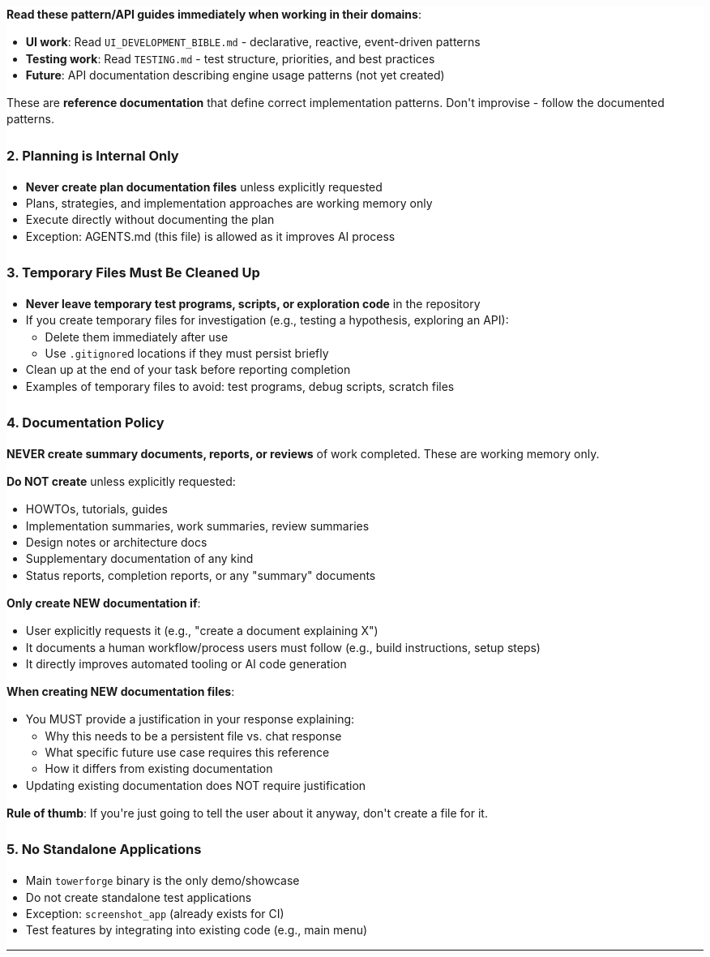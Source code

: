 **Read these pattern/API guides immediately when working in their domains**:
- **UI work**: Read `UI_DEVELOPMENT_BIBLE.md` - declarative, reactive, event-driven patterns
- **Testing work**: Read `TESTING.md` - test structure, priorities, and best practices
- **Future**: API documentation describing engine usage patterns (not yet created)

These are **reference documentation** that define correct implementation patterns. Don't improvise - follow the documented patterns.

### 2. Planning is Internal Only
- **Never create plan documentation files** unless explicitly requested
- Plans, strategies, and implementation approaches are working memory only
- Execute directly without documenting the plan
- Exception: AGENTS.md (this file) is allowed as it improves AI process

### 3. Temporary Files Must Be Cleaned Up
- **Never leave temporary test programs, scripts, or exploration code** in the repository
- If you create temporary files for investigation (e.g., testing a hypothesis, exploring an API):
  - Delete them immediately after use
  - Use `.gitignore`d locations if they must persist briefly
- Clean up at the end of your task before reporting completion
- Examples of temporary files to avoid: test programs, debug scripts, scratch files

### 4. Documentation Policy
**NEVER create summary documents, reports, or reviews** of work completed. These are working memory only.

**Do NOT create** unless explicitly requested:
- HOWTOs, tutorials, guides
- Implementation summaries, work summaries, review summaries
- Design notes or architecture docs
- Supplementary documentation of any kind
- Status reports, completion reports, or any "summary" documents

**Only create NEW documentation if**:
- User explicitly requests it (e.g., "create a document explaining X")
- It documents a human workflow/process users must follow (e.g., build instructions, setup steps)
- It directly improves automated tooling or AI code generation

**When creating NEW documentation files**:
- You MUST provide a justification in your response explaining:
  - Why this needs to be a persistent file vs. chat response
  - What specific future use case requires this reference
  - How it differs from existing documentation
- Updating existing documentation does NOT require justification

**Rule of thumb**: If you're just going to tell the user about it anyway, don't create a file for it.

### 5. No Standalone Applications
- Main `towerforge` binary is the only demo/showcase
- Do not create standalone test applications
- Exception: `screenshot_app` (already exists for CI)
- Test features by integrating into existing code (e.g., main menu)

---